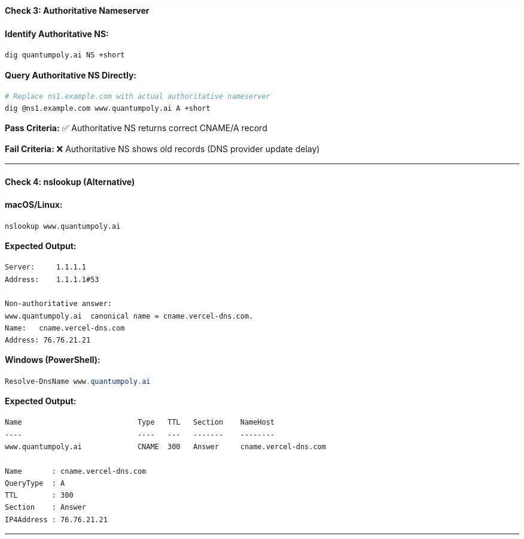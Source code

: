 
#### Check 3: Authoritative Nameserver

**Identify Authoritative NS:**

```bash
dig quantumpoly.ai NS +short
```

**Query Authoritative NS Directly:**

```bash
# Replace ns1.example.com with actual authoritative nameserver
dig @ns1.example.com www.quantumpoly.ai A +short
```

**Pass Criteria:** ✅ Authoritative NS returns correct CNAME/A record

**Fail Criteria:** ❌ Authoritative NS shows old records (DNS provider update delay)

---

#### Check 4: nslookup (Alternative)

**macOS/Linux:**

```bash
nslookup www.quantumpoly.ai
```

**Expected Output:**

```
Server:		1.1.1.1
Address:	1.1.1.1#53

Non-authoritative answer:
www.quantumpoly.ai	canonical name = cname.vercel-dns.com.
Name:	cname.vercel-dns.com
Address: 76.76.21.21
```

**Windows (PowerShell):**

```powershell
Resolve-DnsName www.quantumpoly.ai
```

**Expected Output:**

```
Name                           Type   TTL   Section    NameHost
----                           ----   ---   -------    --------
www.quantumpoly.ai             CNAME  300   Answer     cname.vercel-dns.com

Name       : cname.vercel-dns.com
QueryType  : A
TTL        : 300
Section    : Answer
IP4Address : 76.76.21.21
```

---